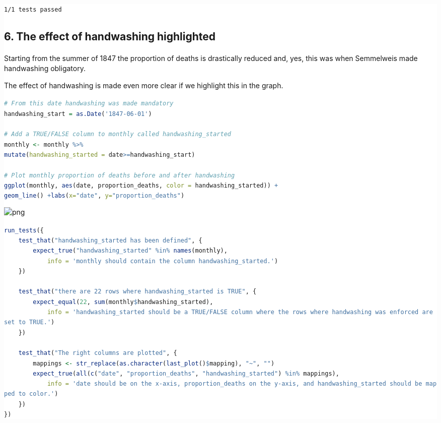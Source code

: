 




    1/1 tests passed


## 6. The effect of handwashing highlighted
<p>Starting from the summer of 1847 the proportion of deaths is drastically reduced and, yes, this was when Semmelweis made handwashing obligatory. </p>
<p>The effect of handwashing is made even more clear if we highlight this in the graph.</p>


```R
# From this date handwashing was made mandatory
handwashing_start = as.Date('1847-06-01')

# Add a TRUE/FALSE column to monthly called handwashing_started
monthly <- monthly %>% 
mutate(handwashing_started = date>=handwashing_start)

# Plot monthly proportion of deaths before and after handwashing
ggplot(monthly, aes(date, proportion_deaths, color = handwashing_started)) + 
geom_line() +labs(x="date", y="proportion_deaths")
```


![png](output_16_0.png)



```R
run_tests({
    test_that("handwashing_started has been defined", {
        expect_true("handwashing_started" %in% names(monthly),
            info = 'monthly should contain the column handwashing_started.')
    })  
    
    test_that("there are 22 rows where handwashing_started is TRUE", {
        expect_equal(22, sum(monthly$handwashing_started),
            info = 'handwashing_started should be a TRUE/FALSE column where the rows where handwashing was enforced are set to TRUE.')
    })
    
    test_that("The right columns are plotted", {        
        mappings <- str_replace(as.character(last_plot()$mapping), "~", "")
        expect_true(all(c("date", "proportion_deaths", "handwashing_started") %in% mappings), 
            info = 'date should be on the x-axis, proportion_deaths on the y-axis, and handwashing_started should be mapped to color.')
    })
})
```





